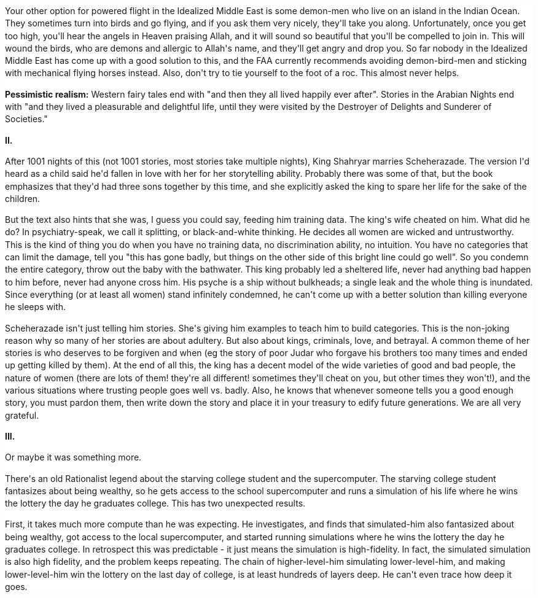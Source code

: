 Your other option for powered flight in the Idealized Middle East is some demon-men who live on an island in the Indian Ocean. They sometimes turn into birds and go flying, and if you ask them very nicely, they'll take you along. Unfortunately, once you get too high, you'll hear the angels in Heaven praising Allah, and it will sound so beautiful that you'll be compelled to join in. This will wound the birds, who are demons and allergic to Allah's name, and they'll get angry and drop you. So far nobody in the Idealized Middle East has come up with a good solution to this, and the FAA currently recommends avoiding demon-bird-men and sticking with mechanical flying horses instead. Also, don't try to tie yourself to the foot of a roc. This almost never helps.

**Pessimistic realism:** Western fairy tales end with "and then they all lived happily ever after". Stories in the Arabian Nights end with "and they lived a pleasurable and delightful life, until they were visited by the Destroyer of Delights and Sunderer of Societies."

**II.**

After 1001 nights of this (not 1001 stories, most stories take multiple nights), King Shahryar marries Scheherazade. The version I'd heard as a child said he'd fallen in love with her for her storytelling ability. Probably there was some of that, but the book emphasizes that they'd had three sons together by this time, and she explicitly asked the king to spare her life for the sake of the children.

But the text also hints that she was, I guess you could say, feeding him training data. The king's wife cheated on him. What did he do? In psychiatry-speak, we call it splitting, or black-and-white thinking. He decides all women are wicked and untrustworthy. This is the kind of thing you do when you have no training data, no discrimination ability, no intuition. You have no categories that can limit the damage, tell you "this has gone badly, but things on the other side of this bright line could go well". So you condemn the entire category, throw out the baby with the bathwater. This king probably led a sheltered life, never had anything bad happen to him before, never had anyone cross him. His psyche is a ship without bulkheads; a single leak and the whole thing is inundated. Since everything (or at least all women) stand infinitely condemned, he can't come up with a better solution than killing everyone he sleeps with.

Scheherazade isn't just telling him stories. She's giving him examples to teach him to build categories. This is the non-joking reason why so many of her stories are about adultery. But also about kings, criminals, love, and betrayal. A common theme of her stories is who deserves to be forgiven and when (eg the story of poor Judar who forgave his brothers too many times and ended up getting killed by them). At the end of all this, the king has a decent model of the wide varieties of good and bad people, the nature of women (there are lots of them! they're all different! sometimes they'll cheat on you, but other times they won't!), and the various situations where trusting people goes well vs. badly. Also, he knows that whenever someone tells you a good enough story, you must pardon them, then write down the story and place it in your treasury to edify future generations. We are all very grateful.

**III.**

Or maybe it was something more.

There's an old Rationalist legend about the starving college student and the supercomputer. The starving college student fantasizes about being wealthy, so he gets access to the school supercomputer and runs a simulation of his life where he wins the lottery the day he graduates college. This has two unexpected results.

First, it takes much more compute than he was expecting. He investigates, and finds that simulated-him also fantasized about being wealthy, got access to the local supercomputer, and started running simulations where he wins the lottery the day he graduates college. In retrospect this was predictable - it just means the simulation is high-fidelity. In fact, the simulated simulation is also high fidelity, and the problem keeps repeating. The chain of higher-level-him simulating lower-level-him, and making lower-level-him win the lottery on the last day of college, is at least hundreds of layers deep. He can't even trace how deep it goes.
